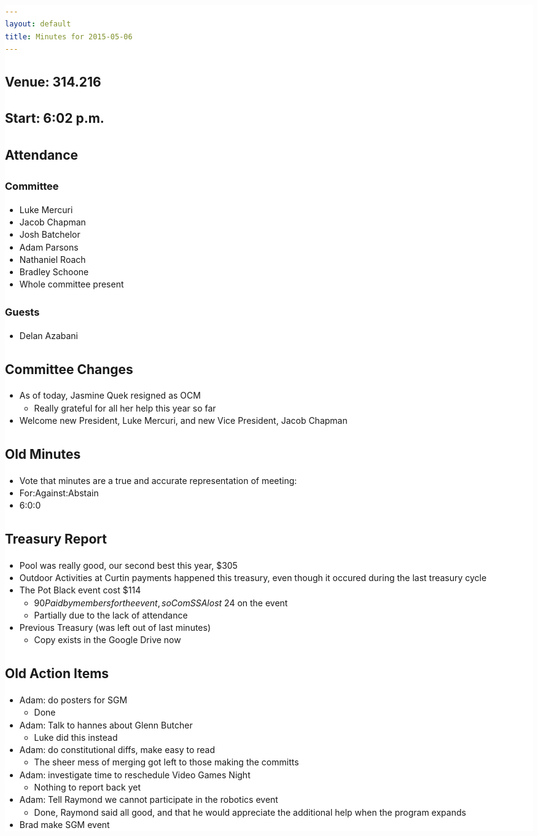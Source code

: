```yaml
---
layout: default
title: Minutes for 2015-05-06
---
```


## Venue: 314.216

## Start: 6:02 p.m. 

## Attendance 

### Committee 
  * Luke Mercuri
  * Jacob Chapman
  * Josh Batchelor
  * Adam Parsons
  * Nathaniel Roach
  * Bradley Schoone
  * Whole committee present

### Guests 
  * Delan Azabani 

## Committee Changes
  * As of today, Jasmine Quek resigned as OCM
    * Really grateful for all her help this year so far
  * Welcome new President, Luke Mercuri, and new Vice President, Jacob Chapman

## Old Minutes 
  * Vote that minutes are a true and accurate representation of meeting:
  * For:Against:Abstain
  * 6:0:0

## Treasury Report 
  * Pool was really good, our second best this year, $305 
  * Outdoor Activities at Curtin payments happened this treasury, even though it occured during the last treasury cycle
  * The Pot Black event cost $114
    * $90 Paid by members for the event, so ComSSA lost ~$24 on the event
    * Partially due to the lack of attendance
  * Previous Treasury (was left out of last minutes)
    * Copy exists in the Google Drive now 

## Old Action Items 
  * Adam: do posters for SGM 
    * Done
  * Adam: Talk to hannes about Glenn Butcher 
    * Luke did this instead
  * Adam: do constitutional diffs, make easy to read
    * The sheer mess of merging got left to those making the committs 
  * Adam: investigate time to reschedule Video Games Night 
    * Nothing to report back yet
  * Adam: Tell Raymond we cannot participate in the robotics event 
    * Done, Raymond said all good, and that he would appreciate the additional help when the program   expands
  * Brad make SGM event 